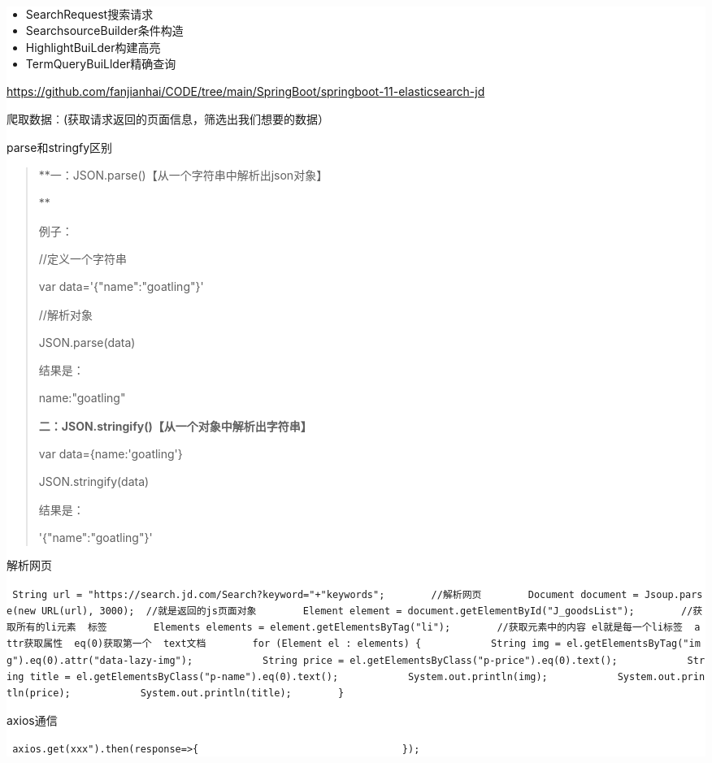 - SearchRequest搜索请求
- SearchsourceBuilder条件构造
- HighlightBuiLder构建高亮
- TermQueryBuiLlder精确查询

https://github.com/fanjianhai/CODE/tree/main/SpringBoot/springboot-11-elasticsearch-jd

爬取数据︰(获取请求返回的页面信息，筛选出我们想要的数据）

parse和stringfy区别

> **一：JSON.parse()【从一个字符串中解析出json对象】
> 
> **
>
> 例子：
>
> //定义一个字符串
>
> var data='{"name":"goatling"}'
>
> //解析对象
>
> JSON.parse(data)
>
> 结果是：
>
> name:"goatling"
>
> **二：JSON.stringify()【从一个对象中解析出字符串】**
>
> var data={name:'goatling'}
>
> JSON.stringify(data)
>
> 结果是：
>
> '{"name":"goatling"}'

解析网页

```
 String url = "https://search.jd.com/Search?keyword="+"keywords";        //解析网页        Document document = Jsoup.parse(new URL(url), 3000);  //就是返回的js页面对象        Element element = document.getElementById("J_goodsList");        //获取所有的li元素  标签        Elements elements = element.getElementsByTag("li");        //获取元素中的内容 el就是每一个li标签  attr获取属性  eq(0)获取第一个  text文档        for (Element el : elements) {            String img = el.getElementsByTag("img").eq(0).attr("data-lazy-img");            String price = el.getElementsByClass("p-price").eq(0).text();            String title = el.getElementsByClass("p-name").eq(0).text();            System.out.println(img);            System.out.println(price);            System.out.println(title);        }
```

axios通信

```
 axios.get(xxx").then(response=>{                                   });
```

